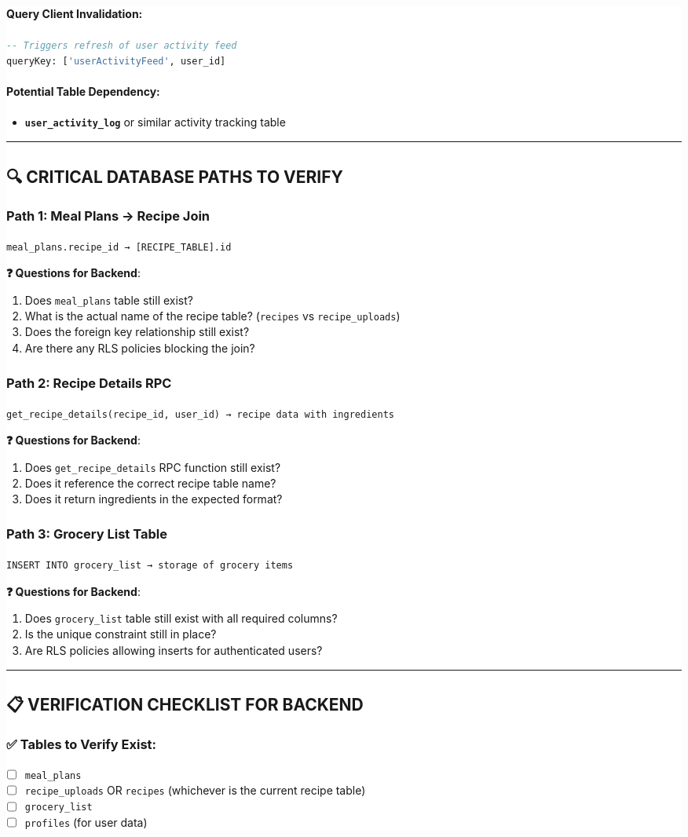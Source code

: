 #### **Query Client Invalidation**:
```sql
-- Triggers refresh of user activity feed
queryKey: ['userActivityFeed', user_id]
```

#### **Potential Table Dependency**:
- **`user_activity_log`** or similar activity tracking table

---

## 🔍 **CRITICAL DATABASE PATHS TO VERIFY**

### **Path 1: Meal Plans → Recipe Join**
```
meal_plans.recipe_id → [RECIPE_TABLE].id
```
**❓ Questions for Backend**:
1. Does `meal_plans` table still exist?
2. What is the actual name of the recipe table? (`recipes` vs `recipe_uploads`)
3. Does the foreign key relationship still exist?
4. Are there any RLS policies blocking the join?

### **Path 2: Recipe Details RPC**
```
get_recipe_details(recipe_id, user_id) → recipe data with ingredients
```
**❓ Questions for Backend**:
1. Does `get_recipe_details` RPC function still exist?
2. Does it reference the correct recipe table name?
3. Does it return ingredients in the expected format?

### **Path 3: Grocery List Table**
```
INSERT INTO grocery_list → storage of grocery items
```
**❓ Questions for Backend**:
1. Does `grocery_list` table still exist with all required columns?
2. Is the unique constraint still in place?
3. Are RLS policies allowing inserts for authenticated users?

---

## 📋 **VERIFICATION CHECKLIST FOR BACKEND**

### **✅ Tables to Verify Exist**:
- [ ] `meal_plans`
- [ ] `recipe_uploads` OR `recipes` (whichever is the current recipe table)
- [ ] `grocery_list`
- [ ] `profiles` (for user data)
